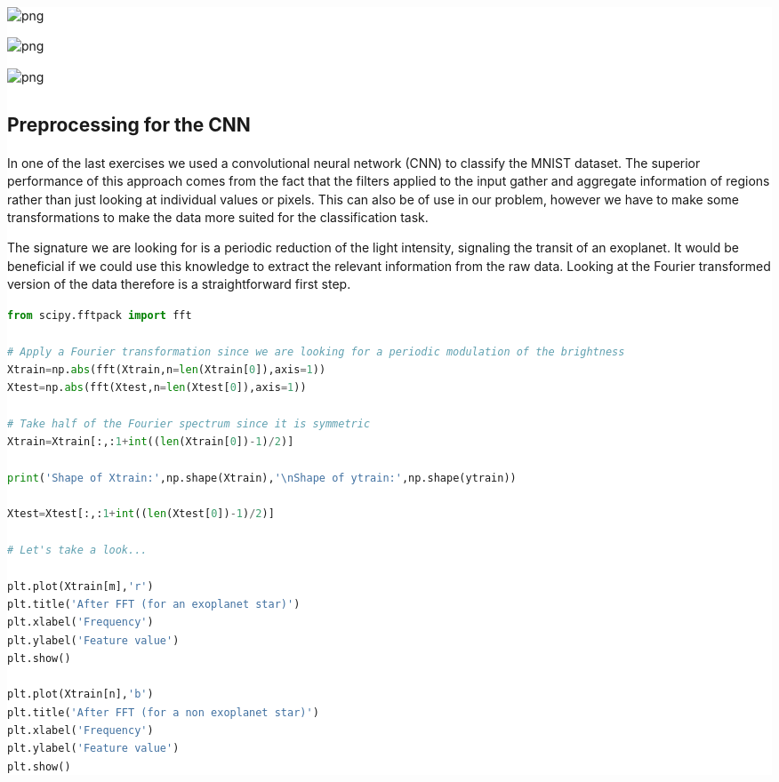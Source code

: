 

    
![png](../../_static/exercise_specific/exoplanets_RNN_CNN/ex_output_13_1.png)
    



    
![png](../../_static/exercise_specific/exoplanets_RNN_CNN/ex_output_13_3.png)
    



    
![png](../../_static/exercise_specific/exoplanets_RNN_CNN/ex_output_13_4.png)
    


## Preprocessing for the CNN

In one of the last exercises we used a convolutional neural network (CNN) to classify the MNIST dataset. The superior performance of this approach comes from the fact that the filters applied to the input gather and aggregate information of regions rather than just looking at individual values or pixels. This can also be of use in our problem, however we have to make some transformations to make the data more suited for the classification task.

The signature we are looking for is a periodic reduction of the light intensity, signaling the transit of an exoplanet. It would be beneficial if we could use this knowledge to extract the relevant information from the raw data. Looking at the Fourier transformed version of the data therefore is a straightforward first step.


```python
from scipy.fftpack import fft

# Apply a Fourier transformation since we are looking for a periodic modulation of the brightness
Xtrain=np.abs(fft(Xtrain,n=len(Xtrain[0]),axis=1))
Xtest=np.abs(fft(Xtest,n=len(Xtest[0]),axis=1))

# Take half of the Fourier spectrum since it is symmetric
Xtrain=Xtrain[:,:1+int((len(Xtrain[0])-1)/2)]

print('Shape of Xtrain:',np.shape(Xtrain),'\nShape of ytrain:',np.shape(ytrain))

Xtest=Xtest[:,:1+int((len(Xtest[0])-1)/2)]

# Let's take a look...

plt.plot(Xtrain[m],'r')
plt.title('After FFT (for an exoplanet star)')
plt.xlabel('Frequency')
plt.ylabel('Feature value')
plt.show()

plt.plot(Xtrain[n],'b')
plt.title('After FFT (for a non exoplanet star)')
plt.xlabel('Frequency')
plt.ylabel('Feature value')
plt.show()
```


[^1]: https://www.kaggle.com/keplersmachines/kepler-labelled-time-series-data